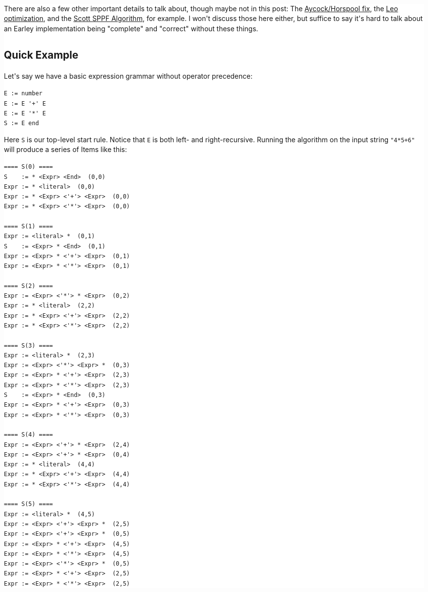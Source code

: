 There are also a few other important details to talk about, though maybe not in this post: The [Aycock/Horspool fix](https://pdfs.semanticscholar.org/5b27/7a3f9a9f5250939f334e282d1393971722a9.pdf), the [Leo optimization](https://www.sciencedirect.com/science/article/pii/030439759190180A), and the [Scott SPPF Algorithm](https://citeseerx.ist.psu.edu/viewdoc/download?doi=10.1.1.1049.562&rep=rep1&type=pdf), for example. I won't discuss those here either, but suffice to say it's hard to talk about an Earley implementation being "complete" and "correct" without these things.

## Quick Example

Let's say we have a basic expression grammar without operator precedence:

```
E := number
E := E '+' E
E := E '*' E
S := E end
```

Here `S` is our top-level start rule. Notice that `E` is both left- and right-recursive. Running the algorithm on the input string `"4*5+6"` will produce a series of Items like this:

```
==== S(0) ====
S    := * <Expr> <End>  (0,0)
Expr := * <literal>  (0,0)
Expr := * <Expr> <'+'> <Expr>  (0,0)
Expr := * <Expr> <'*'> <Expr>  (0,0)

==== S(1) ====
Expr := <literal> *  (0,1)
S    := <Expr> * <End>  (0,1)
Expr := <Expr> * <'+'> <Expr>  (0,1)
Expr := <Expr> * <'*'> <Expr>  (0,1)

==== S(2) ====
Expr := <Expr> <'*'> * <Expr>  (0,2)
Expr := * <literal>  (2,2)
Expr := * <Expr> <'+'> <Expr>  (2,2)
Expr := * <Expr> <'*'> <Expr>  (2,2)

==== S(3) ====
Expr := <literal> *  (2,3)
Expr := <Expr> <'*'> <Expr> *  (0,3)
Expr := <Expr> * <'+'> <Expr>  (2,3)
Expr := <Expr> * <'*'> <Expr>  (2,3)
S    := <Expr> * <End>  (0,3)
Expr := <Expr> * <'+'> <Expr>  (0,3)
Expr := <Expr> * <'*'> <Expr>  (0,3)

==== S(4) ====
Expr := <Expr> <'+'> * <Expr>  (2,4)
Expr := <Expr> <'+'> * <Expr>  (0,4)
Expr := * <literal>  (4,4)
Expr := * <Expr> <'+'> <Expr>  (4,4)
Expr := * <Expr> <'*'> <Expr>  (4,4)

==== S(5) ====
Expr := <literal> *  (4,5)
Expr := <Expr> <'+'> <Expr> *  (2,5)
Expr := <Expr> <'+'> <Expr> *  (0,5)
Expr := <Expr> * <'+'> <Expr>  (4,5)
Expr := <Expr> * <'*'> <Expr>  (4,5)
Expr := <Expr> <'*'> <Expr> *  (0,5)
Expr := <Expr> * <'+'> <Expr>  (2,5)
Expr := <Expr> * <'*'> <Expr>  (2,5)
```